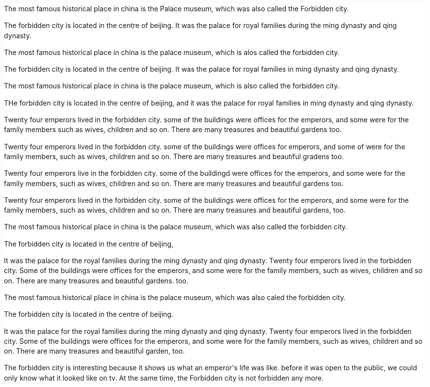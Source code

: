 

The most famous historical place in china is the Palace museum, which was also called the Forbidden city.

The forbidden city is located in the centre of beijing. It was the palace for royal families during the ming dynasty and qing dynasty.

The most famous historical place in china is the palace museum, which is alos called the forbidden city.

The forbidden city is located in the centre of beijing. It was the palace for royal families in ming dynasty and qing dynasty.


The most famous historical place in china is the palace museum, which is also called the forbidden city.

THe forbidden city is located in the centre of beijing, and it was the palace for royal families in ming dynasty and qing dynasty.

Twenty four emperors lived in the forbidden city. some of the buildings were offices for the emperors, and some were for the family members such as wives, children and so on. There are many treasures and beautiful gardens too.

Twenty four emperors lived in the forbidden city. some of the buildings were offices for emperors, and some of were for the family members, such as wives, children and so on. There are many treasures and beautiful gradens too.

Twenty four emperors live in the forbidden city. some of the buildingd were offices for the emperors, and some were for the family members, such as wives, children and so on. There are many treasures and beautiful gardens too.


Twenty four emperors lived in the forbidden city. some of the buildings were offices for the emperors, and some were for the family members, such as wives, children and so on. There are many treasures and beautiful gardens, too.


The most famous historical place in china is the palace museum, which was also called the forbidden city.

The forbidden city is located in the centre of beijing,

It was the palace for the royal families during the ming dynasty and qing dynasty. Twenty four emperors lived in the forbidden city. Some of the buildings were offices for the emperors, and some were for the family members, such as wives, children and so on. There are many treasures and beautiful gardens. too.

The most famous historical place in china is the palace museum, which was also caled the forbidden city.

The forbidden city is located in the centre of beijing.

It was the palace for the royal families during the ming dynasty and qing dynasty. Twenty four emperors lived in the forbidden city. Some of the buildings were offices for the emperors, and some were for the family members, such as wives, children and so on. There are many treasures and beautiful garden, too.

The forbidden city is interesting because it shows us what an emperor's life was like. before it was open to the public, we could only know what it looked like on tv. At the same time, the Forbidden city is not forbidden any more.
